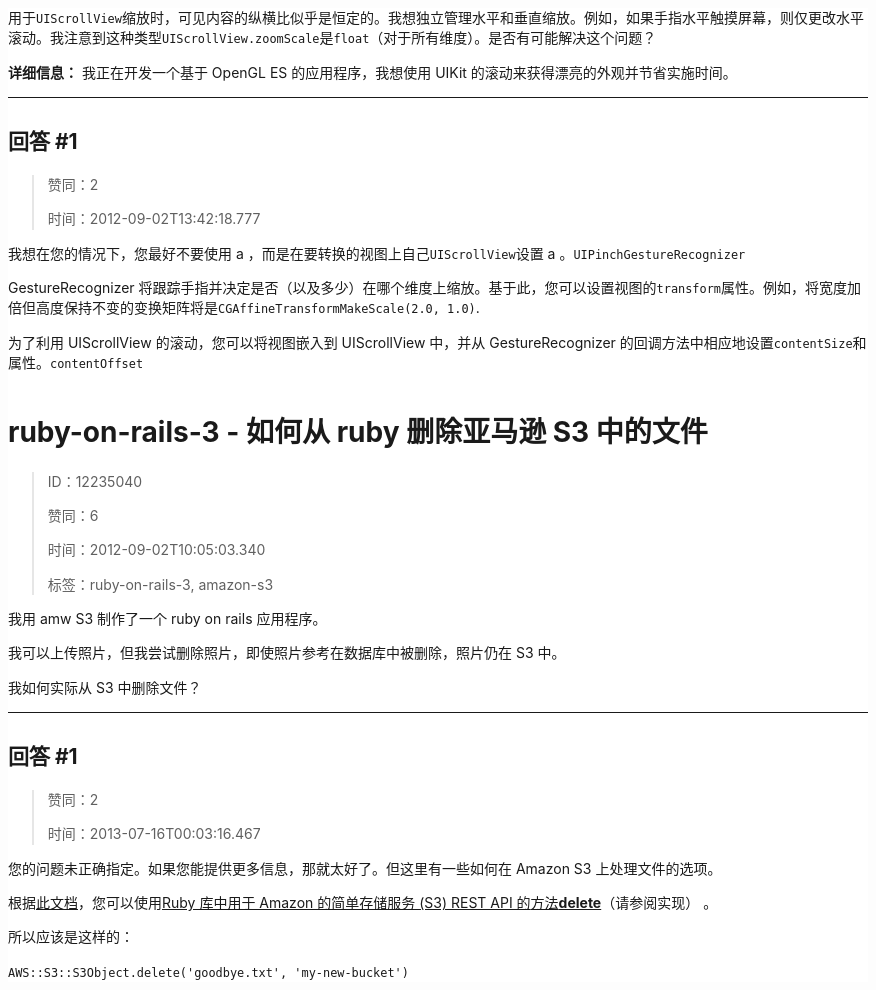用于`UIScrollView`缩放时，可见内容的纵横比似乎是恒定的。我想独立管理水平和垂直缩放。例如，如果手指水平触摸屏幕，则仅更改水平滚动。我注意到这种类型`UIScrollView.zoomScale`是`float`（对于所有维度）。是否有可能解决这个问题？

**详细信息：** 我正在开发一个基于 OpenGL ES 的应用程序，我想使用 UIKit 的滚动来获得漂亮的外观并节省实施时间。

* * *

## 回答 #1

> 赞同：2
> 
> 时间：2012-09-02T13:42:18.777

我想在您的情况下，您最好不要使用 a ，而是在要转换的视图上自己`UIScrollView`设置 a 。`UIPinchGestureRecognizer`

GestureRecognizer 将跟踪手指并决定是否（以及多少）在哪个维度上缩放。基于此，您可以设置视图的`transform`属性。例如，将宽度加倍但高度保持不变的变换矩阵将是`CGAffineTransformMakeScale(2.0, 1.0)`.

为了利用 UIScrollView 的滚动，您可以将视图嵌入到 UIScrollView 中，并从 GestureRecognizer 的回调方法中相应地设置`contentSize`和属性。`contentOffset`

# ruby-on-rails-3 - 如何从 ruby 删除亚马逊 S3 中的文件

> ID：12235040
> 
> 赞同：6
> 
> 时间：2012-09-02T10:05:03.340
> 
> 标签：ruby-on-rails-3, amazon-s3

我用 amw S3 制作了一个 ruby​​ on rails 应用程序。

我可以上传照片，但我尝试删除照片，即使照片参考在数据库中被删除，照片仍在 S3 中。

我如何实际从 S3 中删除文件？

* * *

## 回答 #1

> 赞同：2
> 
> 时间：2013-07-16T00:03:16.467

您的问题未正确指定。如果您能提供更多信息，那就太好了。但这里有一些如何在 Amazon S3 上处理文件的选项。

根据[此文档](http://amazon.rubyforge.org/)，您可以使用[Ruby 库中用于 Amazon 的简单存储服务 (S3) REST API 的](https://github.com/marcel/aws-s3)[方法**delete**](https://github.com/marcel/aws-s3/blob/master/lib/aws/s3/object.rb#L220)（请参阅实现） 。

所以应该是这样的：

```
AWS::S3::S3Object.delete('goodbye.txt', 'my-new-bucket') 
```
